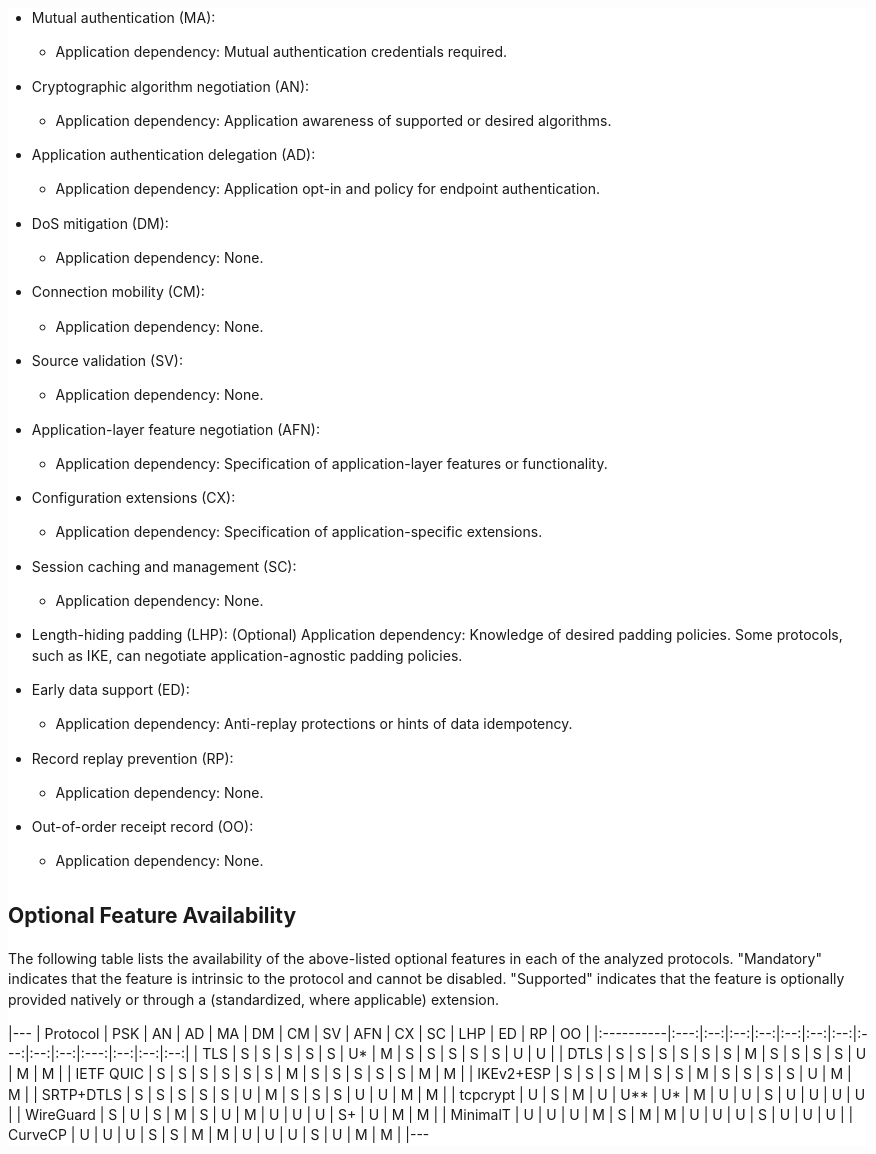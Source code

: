 - Mutual authentication (MA):
  - Application dependency: Mutual authentication credentials required.

- Cryptographic algorithm negotiation (AN):
  - Application dependency: Application awareness of supported or desired algorithms.

- Application authentication delegation (AD):
  - Application dependency: Application opt-in and policy for endpoint authentication.

- DoS mitigation (DM):
  - Application dependency: None.

- Connection mobility (CM):
  - Application dependency: None.

- Source validation (SV):
  - Application dependency: None.

- Application-layer feature negotiation (AFN):
  - Application dependency: Specification of application-layer features or functionality.

- Configuration extensions (CX):
  - Application dependency: Specification of application-specific extensions.

- Session caching and management (SC):
  - Application dependency: None.

- Length-hiding padding (LHP):
  (Optional) Application dependency: Knowledge of desired padding policies. Some protocols, such as IKE, can negotiate application-agnostic padding policies.

- Early data support (ED):
  - Application dependency: Anti-replay protections or hints of data idempotency.

- Record replay prevention (RP):
  - Application dependency: None.

- Out-of-order receipt record (OO):
  - Application dependency: None.

## Optional Feature Availability

The following table lists the availability of the above-listed optional features in each of
the analyzed protocols. "Mandatory" indicates that the feature is intrinsic to the protocol
and cannot be disabled. "Supported" indicates that the feature is optionally provided natively
or through a (standardized, where applicable) extension.

|---
| Protocol  | PSK | AN | AD | MA | DM | CM | SV | AFN | CX | SC | LHP | ED | RP | OO |
|:----------|:---:|:--:|:--:|:--:|:--:|:--:|:--:|:---:|:--:|:--:|:---:|:--:|:--:|:--:|
| TLS       | S   | S  | S  | S  | S  | U\* | M | S   | S  | S  | S   | S  | U  | U  |
| DTLS      | S   | S  | S  | S  | S  | S  | M  | S   | S  | S  | S   | U  | M  | M  |
| IETF QUIC | S   | S  | S  | S  | S  | S  | M  | S   | S  | S  | S   | S  | M  | M  |
| IKEv2+ESP | S   | S  | S  | M  | S  | S  | M  | S   | S  | S  | S   | U  | M  | M  |
| SRTP+DTLS | S   | S  | S  | S  | S  | U  | M  | S   | S  | S  | U   | U  | M  | M  |
| tcpcrypt  | U   | S  | M  | U  | U\*\* | U\* | M | U | U | S  | U   | U  | U  | U  |
| WireGuard | S   | U  | S  | M  | S  | U  | M  | U   | U  | U  | S+  | U  | M  | M  |
| MinimalT  | U   | U  | U  | M  | S  | M  | M  | U   | U  | U  | S   | U  | U  | U  |
| CurveCP   | U   | U  | U  | S  | S  | M  | M  | U   | U  | U  | S   | U  | M  | M  |
|---
